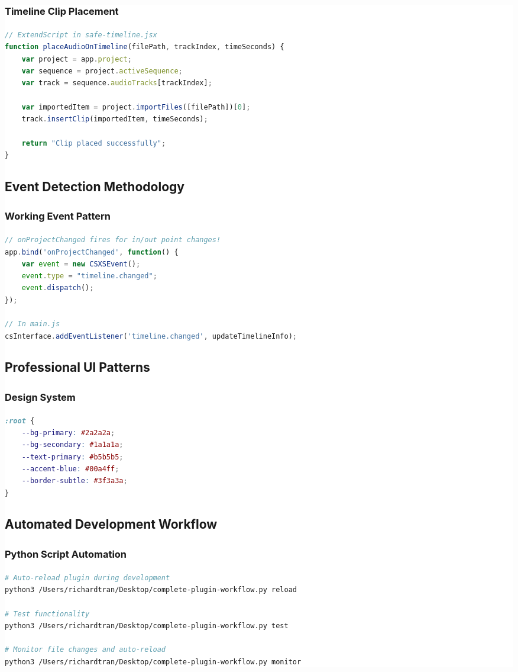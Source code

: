### Timeline Clip Placement
```javascript
// ExtendScript in safe-timeline.jsx
function placeAudioOnTimeline(filePath, trackIndex, timeSeconds) {
    var project = app.project;
    var sequence = project.activeSequence;
    var track = sequence.audioTracks[trackIndex];
    
    var importedItem = project.importFiles([filePath])[0];
    track.insertClip(importedItem, timeSeconds);
    
    return "Clip placed successfully";
}
```

## Event Detection Methodology

### Working Event Pattern
```javascript
// onProjectChanged fires for in/out point changes!
app.bind('onProjectChanged', function() {
    var event = new CSXSEvent();
    event.type = "timeline.changed";
    event.dispatch();
});

// In main.js
csInterface.addEventListener('timeline.changed', updateTimelineInfo);
```

## Professional UI Patterns

### Design System
```css
:root {
    --bg-primary: #2a2a2a;
    --bg-secondary: #1a1a1a;
    --text-primary: #b5b5b5;
    --accent-blue: #00a4ff;
    --border-subtle: #3f3a3a;
}
```

## Automated Development Workflow

### Python Script Automation
```bash
# Auto-reload plugin during development
python3 /Users/richardtran/Desktop/complete-plugin-workflow.py reload

# Test functionality
python3 /Users/richardtran/Desktop/complete-plugin-workflow.py test

# Monitor file changes and auto-reload
python3 /Users/richardtran/Desktop/complete-plugin-workflow.py monitor
```
